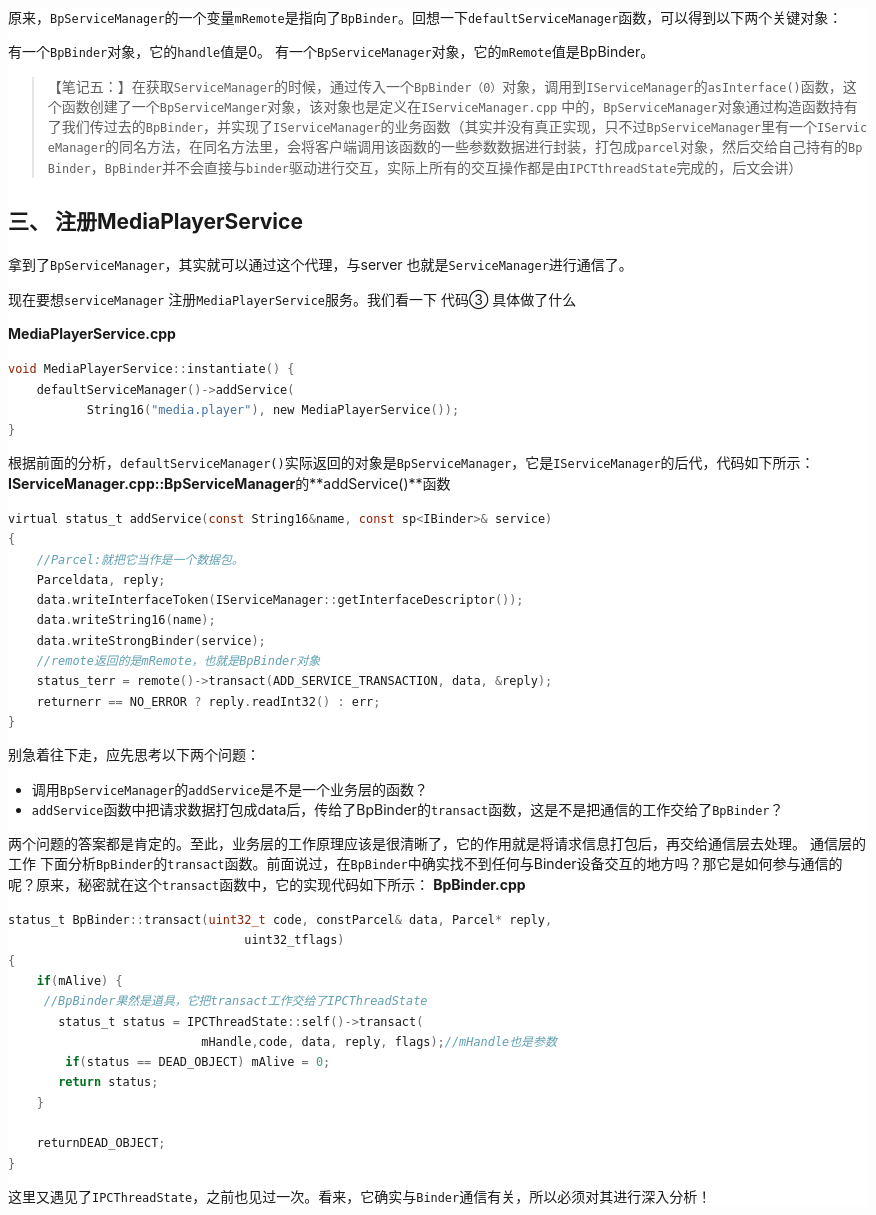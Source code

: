 原来，`BpServiceManager`的一个变量`mRemote`是指向了`BpBinder`。回想一下`defaultServiceManager`函数，可以得到以下两个关键对象：

有一个`BpBinder`对象，它的`handle`值是0。
有一个`BpServiceManager`对象，它的`mRemote`值是BpBinder。
> 【笔记五：】在获取`ServiceManager`的时候，通过传入一个`BpBinder（0）`对象，调用到`IServiceManager`的`asInterface()`函数，这个函数创建了一个`BpServiceManger`对象，该对象也是定义在`IServiceManager.cpp` 中的，`BpServiceManager`对象通过构造函数持有了我们传过去的`BpBinder`，并实现了`IServiceManager`的业务函数（其实并没有真正实现，只不过`BpServiceManager`里有一个`IServiceManager`的同名方法，在同名方法里，会将客户端调用该函数的一些参数数据进行封装，打包成`parcel`对象，然后交给自己持有的`BpBinder`，`BpBinder`并不会直接与`binder`驱动进行交互，实际上所有的交互操作都是由`IPCTthreadState`完成的，后文会讲）

## 三、 注册MediaPlayerService
拿到了`BpServiceManager`，其实就可以通过这个代理，与server 也就是`ServiceManager`进行通信了。

现在要想`serviceManager` 注册`MediaPlayerService`服务。我们看一下 代码③ 具体做了什么

**MediaPlayerService.cpp** 

```c
void MediaPlayerService::instantiate() {
    defaultServiceManager()->addService(
           String16("media.player"), new MediaPlayerService());
}
```
根据前面的分析，`defaultServiceManager()`实际返回的对象是`BpServiceManager`，它是`IServiceManager`的后代，代码如下所示：
**IServiceManager.cpp::BpServiceManager**的**addService()**函数


```c
virtual status_t addService(const String16&name, const sp<IBinder>& service)
{
    //Parcel:就把它当作是一个数据包。
    Parceldata, reply;
    data.writeInterfaceToken(IServiceManager::getInterfaceDescriptor());
    data.writeString16(name);
    data.writeStrongBinder(service);
    //remote返回的是mRemote，也就是BpBinder对象
    status_terr = remote()->transact(ADD_SERVICE_TRANSACTION, data, &reply);
    returnerr == NO_ERROR ? reply.readInt32() : err;
}
```
别急着往下走，应先思考以下两个问题：

* 调用`BpServiceManager`的`addService`是不是一个业务层的函数？
* `addService`函数中把请求数据打包成data后，传给了BpBinder的`transact`函数，这是不是把通信的工作交给了`BpBinder`？

两个问题的答案都是肯定的。至此，业务层的工作原理应该是很清晰了，它的作用就是将请求信息打包后，再交给通信层去处理。
通信层的工作
下面分析`BpBinder`的`transact`函数。前面说过，在`BpBinder`中确实找不到任何与Binder设备交互的地方吗？那它是如何参与通信的呢？原来，秘密就在这个`transact`函数中，它的实现代码如下所示：
**BpBinder.cpp**

```c
status_t BpBinder::transact(uint32_t code, constParcel& data, Parcel* reply,
                                 uint32_tflags)
{
    if(mAlive) {
     //BpBinder果然是道具，它把transact工作交给了IPCThreadState
       status_t status = IPCThreadState::self()->transact(
                           mHandle,code, data, reply, flags);//mHandle也是参数
        if(status == DEAD_OBJECT) mAlive = 0;
       return status;
    }
 
    returnDEAD_OBJECT;
}
```
这里又遇见了`IPCThreadState`，之前也见过一次。看来，它确实与`Binder`通信有关，所以必须对其进行深入分析！